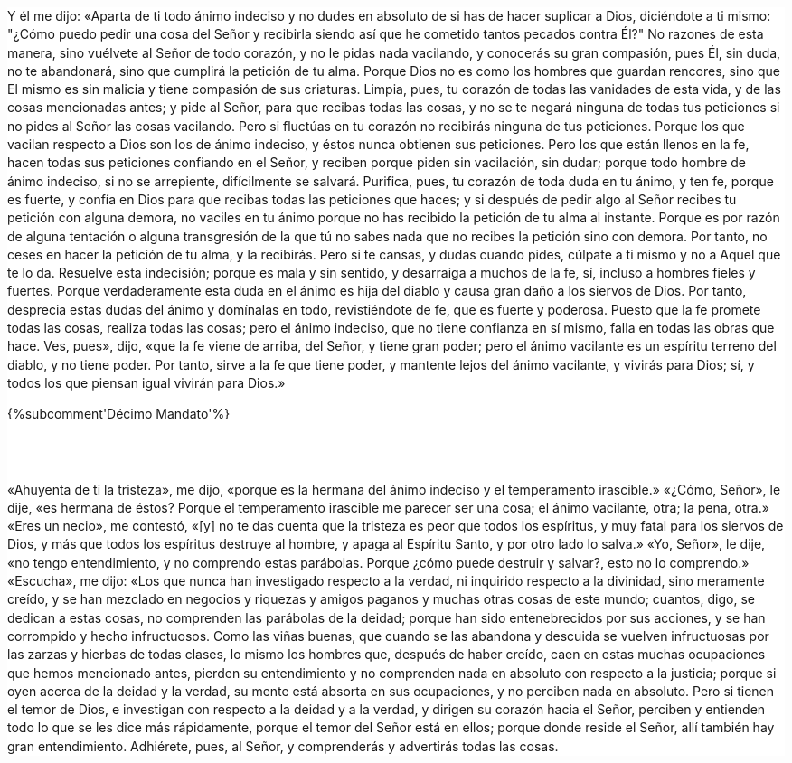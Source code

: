Y él me dijo: «Aparta de ti todo ánimo indeciso y no dudes en absoluto de si has de hacer suplicar a Dios, diciéndote a ti mismo: "¿Cómo puedo pedir una cosa del Señor y recibirla siendo así que he cometido tantos pecados contra Él?" No razones de esta manera, sino vuélvete al Señor de todo corazón, y no le pidas nada vacilando, y conocerás su gran compasión, pues Él, sin duda, no te abandonará, sino que cumplirá la petición de tu alma. Porque Dios no es como los hombres que guardan rencores, sino que El mismo es sin malicia y tiene compasión de sus criaturas. Limpia, pues, tu corazón de todas las vanidades de esta vida, y de las cosas mencionadas antes; y pide al Señor, para que recibas todas las cosas, y no se te negará ninguna de todas tus peticiones si no pides al Señor las cosas vacilando. Pero si fluctúas en tu corazón no recibirás ninguna de tus peticiones. Porque los que vacilan respecto a Dios son los de ánimo indeciso, y éstos nunca obtienen sus peticiones. Pero los que están llenos en la fe, hacen todas sus peticiones confiando en el Señor, y reciben porque piden sin vacilación, sin dudar; porque todo hombre de ánimo indeciso, si no se arrepiente, difícilmente se salvará. Purifica, pues, tu corazón de toda duda en tu ánimo, y ten fe, porque es fuerte, y confía en Dios para que recibas todas las peticiones que haces; y si después de pedir algo al Señor recibes tu petición con alguna demora, no vaciles en tu ánimo porque no has recibido la petición de tu alma al instante. Porque es por razón de alguna tentación o alguna transgresión de la que tú no sabes nada que no recibes la petición sino con demora. Por tanto, no ceses en hacer la petición de tu alma, y la recibirás. Pero si te cansas, y dudas cuando pides, cúlpate a ti mismo y no a Aquel que te lo da. Resuelve esta indecisión; porque es mala y sin sentido, y desarraiga a muchos de la fe, sí, incluso a hombres fieles y fuertes. Porque verdaderamente esta duda en el ánimo es hija del diablo y causa gran daño a los siervos de Dios. Por tanto, desprecia estas dudas del ánimo y domínalas en todo, revistiéndote de fe, que es fuerte y poderosa. Puesto que la fe promete todas las cosas, realiza todas las cosas; pero el ánimo indeciso, que no tiene confianza en sí mismo, falla en todas las obras que hace. Ves, pues», dijo, «que la fe viene de arriba, del Señor, y tiene gran poder; pero el ánimo vacilante es un espíritu terreno del diablo, y no tiene poder. Por tanto, sirve a la fe que tiene poder, y mantente lejos del ánimo vacilante, y vivirás para Dios; sí, y todos los que piensan igual vivirán para Dios.»

{%subcomment'Décimo Mandato'%}

### &nbsp;

«Ahuyenta de ti la tristeza», me dijo, «porque es la hermana del ánimo indeciso y el temperamento irascible.» «¿Cómo, Señor», le dije, «es hermana de éstos? Porque el temperamento irascible me parecer ser una cosa; el ánimo vacilante, otra; la pena, otra.» «Eres un necio», me contestó, «[y] no te das cuenta que la tristeza es peor que todos los espíritus, y muy fatal para los siervos de Dios, y más que todos los espíritus destruye al hombre, y apaga al Espíritu Santo, y por otro lado lo salva.» «Yo, Señor», le dije, «no tengo entendimiento, y no comprendo estas parábolas. Porque ¿cómo puede destruir y salvar?, esto no lo comprendo.» «Escucha», me dijo: «Los que nunca han investigado respecto a la verdad, ni inquirido respecto a la divinidad, sino meramente creído, y se han mezclado en negocios y riquezas y amigos paganos y muchas otras cosas de este mundo; cuantos, digo, se dedican a estas cosas, no comprenden las parábolas de la deidad; porque han sido entenebrecidos por sus acciones, y se han corrompido y hecho infructuosos. Como las viñas buenas, que cuando se las abandona y descuida se vuelven infructuosas por las zarzas y hierbas de todas clases, lo mismo los hombres que, después de haber creído, caen en estas muchas ocupaciones que hemos mencionado antes, pierden su entendimiento y no comprenden nada en absoluto con respecto a la justicia; porque si oyen acerca de la deidad y la verdad, su mente está absorta en sus ocupaciones, y no perciben nada en absoluto. Pero si tienen el temor de Dios, e investigan con respecto a la deidad y a la verdad, y dirigen su corazón hacia el Señor, perciben y entienden todo lo que se les dice más rápidamente, porque el temor del Señor está en ellos; porque donde reside el Señor, allí también hay gran entendimiento. Adhiérete, pues, al Señor, y comprenderás y advertirás todas las cosas.

